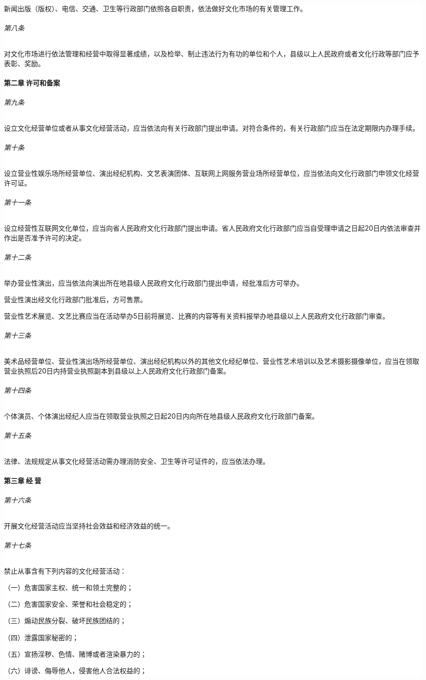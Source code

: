新闻出版（版权）、电信、交通、卫生等行政部门依照各自职责，依法做好文化市场的有关管理工作。

###### 第八条

对文化市场进行依法管理和经营中取得显著成绩，以及检举、制止违法行为有功的单位和个人，县级以上人民政府或者文化行政等部门应予表彰、奖励。

#### 第二章 许可和备案

###### 第九条

设立文化经营单位或者从事文化经营活动，应当依法向有关行政部门提出申请。对符合条件的，有关行政部门应当在法定期限内办理手续。

###### 第十条

设立营业性娱乐场所经营单位、演出经纪机构、文艺表演团体、互联网上网服务营业场所经营单位，应当依法向文化行政部门申领文化经营许可证。

###### 第十一条

设立经营性互联网文化单位，应当向省人民政府文化行政部门提出申请。省人民政府文化行政部门应当自受理申请之日起20日内依法审查并作出是否准予许可的决定。

###### 第十二条

举办营业性演出，应当依法向演出所在地县级人民政府文化行政部门提出申请，经批准后方可举办。

营业性演出经文化行政部门批准后，方可售票。

营业性艺术展览、文艺比赛应当在活动举办5日前将展览、比赛的内容等有关资料报举办地县级以上人民政府文化行政部门审查。

###### 第十三条

美术品经营单位、营业性演出场所经营单位、演出经纪机构以外的其他文化经纪单位、营业性艺术培训以及艺术摄影摄像单位，应当在领取营业执照后20日内持营业执照副本到县级以上人民政府文化行政部门备案。

###### 第十四条

个体演员、个体演出经纪人应当在领取营业执照之日起20日内向所在地县级人民政府文化行政部门备案。

###### 第十五条

法律、法规规定从事文化经营活动需办理消防安全、卫生等许可证件的，应当依法办理。

#### 第三章 经 营

###### 第十六条

开展文化经营活动应当坚持社会效益和经济效益的统一。

###### 第十七条

禁止从事含有下列内容的文化经营活动：

（一）危害国家主权、统一和领土完整的；

（二）危害国家安全、荣誉和社会稳定的；

（三）煽动民族分裂、破坏民族团结的；

（四）泄露国家秘密的；

（五）宣扬淫秽、色情、赌博或者渲染暴力的；

（六）诽谤、侮辱他人，侵害他人合法权益的；
